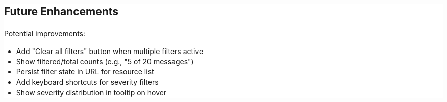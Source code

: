 ## Future Enhancements

Potential improvements:
- Add "Clear all filters" button when multiple filters active
- Show filtered/total counts (e.g., "5 of 20 messages")
- Persist filter state in URL for resource list
- Add keyboard shortcuts for severity filters
- Show severity distribution in tooltip on hover


